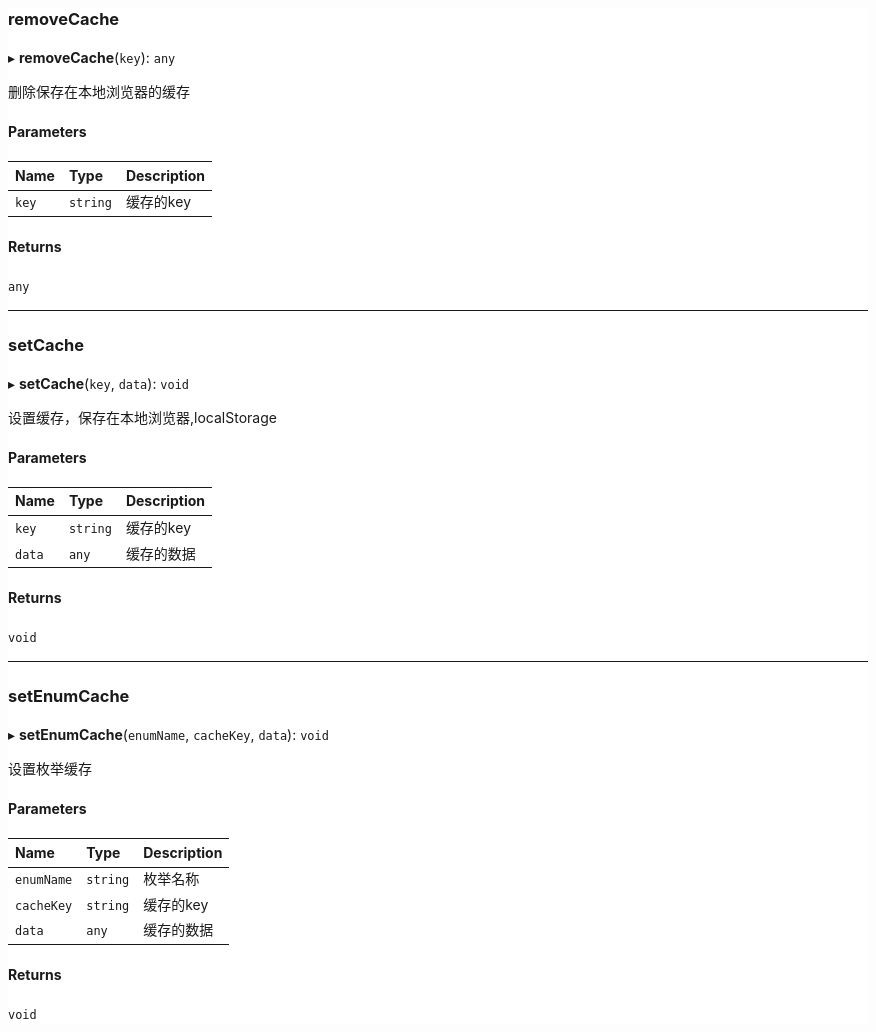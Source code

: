 ### removeCache

▸ **removeCache**(`key`): `any`

删除保存在本地浏览器的缓存

#### Parameters

| Name | Type | Description |
| :------ | :------ | :------ |
| `key` | `string` | 缓存的key |

#### Returns

`any`

___

### setCache

▸ **setCache**(`key`, `data`): `void`

设置缓存，保存在本地浏览器,localStorage

#### Parameters

| Name | Type | Description |
| :------ | :------ | :------ |
| `key` | `string` | 缓存的key |
| `data` | `any` | 缓存的数据 |

#### Returns

`void`

___

### setEnumCache

▸ **setEnumCache**(`enumName`, `cacheKey`, `data`): `void`

设置枚举缓存

#### Parameters

| Name | Type | Description |
| :------ | :------ | :------ |
| `enumName` | `string` | 枚举名称 |
| `cacheKey` | `string` | 缓存的key |
| `data` | `any` | 缓存的数据 |

#### Returns

`void`
